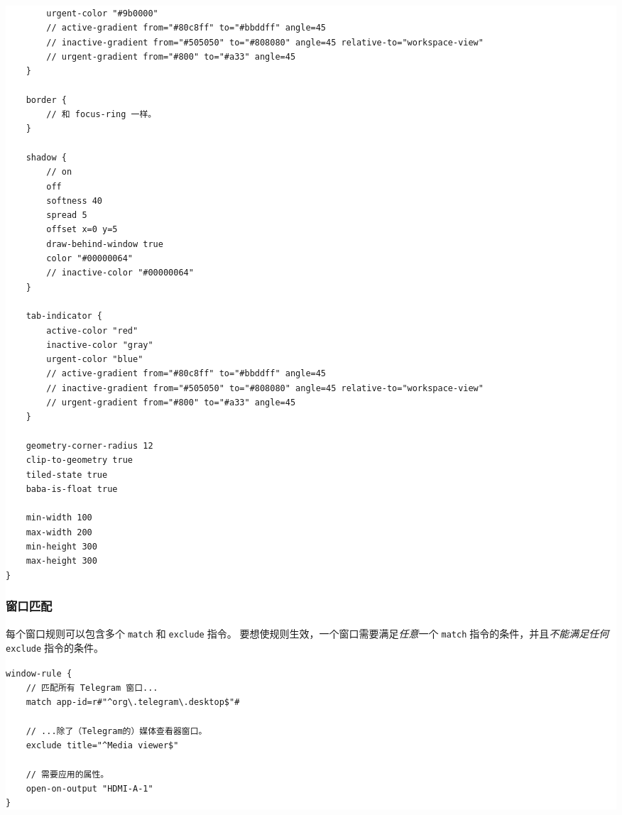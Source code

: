 ```kdl
        urgent-color "#9b0000"
        // active-gradient from="#80c8ff" to="#bbddff" angle=45
        // inactive-gradient from="#505050" to="#808080" angle=45 relative-to="workspace-view"
        // urgent-gradient from="#800" to="#a33" angle=45
    }

    border {
        // 和 focus-ring 一样。
    }

    shadow {
        // on
        off
        softness 40
        spread 5
        offset x=0 y=5
        draw-behind-window true
        color "#00000064"
        // inactive-color "#00000064"
    }

    tab-indicator {
        active-color "red"
        inactive-color "gray"
        urgent-color "blue"
        // active-gradient from="#80c8ff" to="#bbddff" angle=45
        // inactive-gradient from="#505050" to="#808080" angle=45 relative-to="workspace-view"
        // urgent-gradient from="#800" to="#a33" angle=45
    }

    geometry-corner-radius 12
    clip-to-geometry true
    tiled-state true
    baba-is-float true

    min-width 100
    max-width 200
    min-height 300
    max-height 300
}
```

### 窗口匹配

每个窗口规则可以包含多个 `match` 和 `exclude` 指令。
要想使规则生效，一个窗口需要满足*任意*一个 `match` 指令的条件，并且*不能满足任何* `exclude` 指令的条件。

```kdl
window-rule {
    // 匹配所有 Telegram 窗口...
    match app-id=r#"^org\.telegram\.desktop$"#

    // ...除了（Telegram的）媒体查看器窗口。
    exclude title="^Media viewer$"

    // 需要应用的属性。
    open-on-output "HDMI-A-1"
}
```
